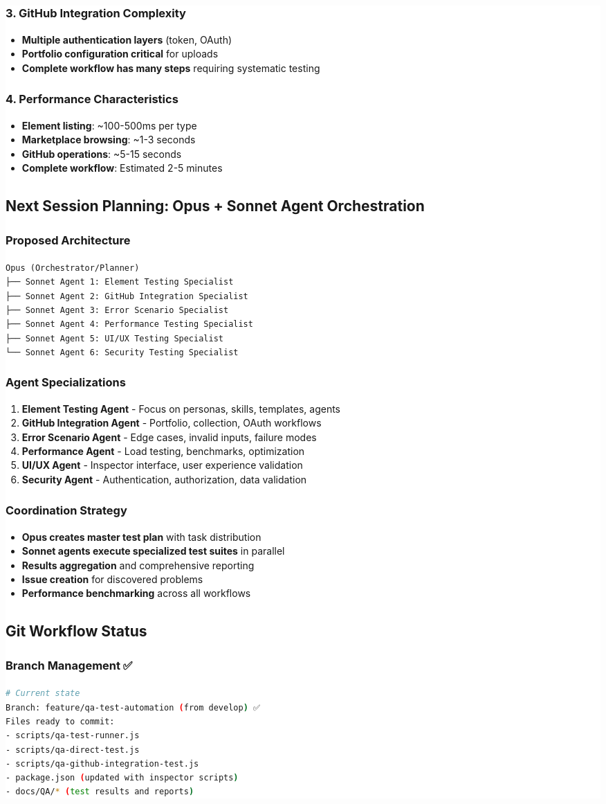 ### 3. GitHub Integration Complexity
- **Multiple authentication layers** (token, OAuth)
- **Portfolio configuration critical** for uploads
- **Complete workflow has many steps** requiring systematic testing

### 4. Performance Characteristics
- **Element listing**: ~100-500ms per type
- **Marketplace browsing**: ~1-3 seconds
- **GitHub operations**: ~5-15 seconds
- **Complete workflow**: Estimated 2-5 minutes

## Next Session Planning: Opus + Sonnet Agent Orchestration

### Proposed Architecture
```
Opus (Orchestrator/Planner)
├── Sonnet Agent 1: Element Testing Specialist
├── Sonnet Agent 2: GitHub Integration Specialist  
├── Sonnet Agent 3: Error Scenario Specialist
├── Sonnet Agent 4: Performance Testing Specialist
├── Sonnet Agent 5: UI/UX Testing Specialist
└── Sonnet Agent 6: Security Testing Specialist
```

### Agent Specializations
1. **Element Testing Agent** - Focus on personas, skills, templates, agents
2. **GitHub Integration Agent** - Portfolio, collection, OAuth workflows
3. **Error Scenario Agent** - Edge cases, invalid inputs, failure modes
4. **Performance Agent** - Load testing, benchmarks, optimization
5. **UI/UX Agent** - Inspector interface, user experience validation
6. **Security Agent** - Authentication, authorization, data validation

### Coordination Strategy
- **Opus creates master test plan** with task distribution
- **Sonnet agents execute specialized test suites** in parallel
- **Results aggregation** and comprehensive reporting
- **Issue creation** for discovered problems
- **Performance benchmarking** across all workflows

## Git Workflow Status

### Branch Management ✅
```bash
# Current state
Branch: feature/qa-test-automation (from develop) ✅
Files ready to commit:
- scripts/qa-test-runner.js
- scripts/qa-direct-test.js  
- scripts/qa-github-integration-test.js
- package.json (updated with inspector scripts)
- docs/QA/* (test results and reports)
```
